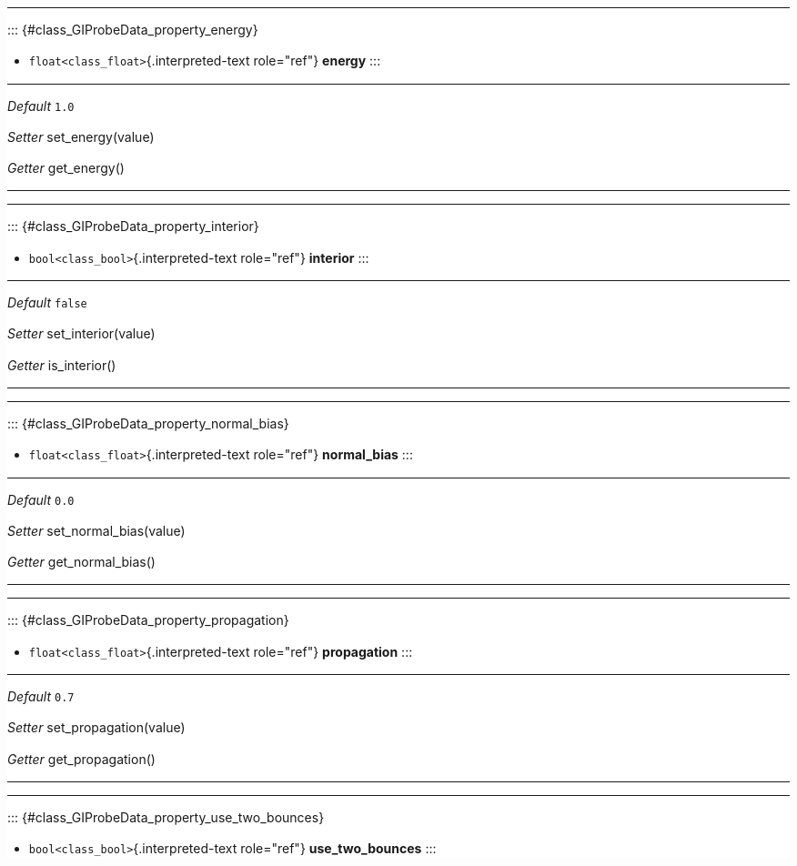 ------------------------------------------------------------------------

::: {#class_GIProbeData_property_energy}
-   `float<class_float>`{.interpreted-text role="ref"} **energy**
:::

  ----------- --------------------
  *Default*   `1.0`

  *Setter*    set\_energy(value)

  *Getter*    get\_energy()
  ----------- --------------------

------------------------------------------------------------------------

::: {#class_GIProbeData_property_interior}
-   `bool<class_bool>`{.interpreted-text role="ref"} **interior**
:::

  ----------- ----------------------
  *Default*   `false`

  *Setter*    set\_interior(value)

  *Getter*    is\_interior()
  ----------- ----------------------

------------------------------------------------------------------------

::: {#class_GIProbeData_property_normal_bias}
-   `float<class_float>`{.interpreted-text role="ref"} **normal\_bias**
:::

  ----------- --------------------------
  *Default*   `0.0`

  *Setter*    set\_normal\_bias(value)

  *Getter*    get\_normal\_bias()
  ----------- --------------------------

------------------------------------------------------------------------

::: {#class_GIProbeData_property_propagation}
-   `float<class_float>`{.interpreted-text role="ref"} **propagation**
:::

  ----------- -------------------------
  *Default*   `0.7`

  *Setter*    set\_propagation(value)

  *Getter*    get\_propagation()
  ----------- -------------------------

------------------------------------------------------------------------

::: {#class_GIProbeData_property_use_two_bounces}
-   `bool<class_bool>`{.interpreted-text role="ref"}
    **use\_two\_bounces**
:::
